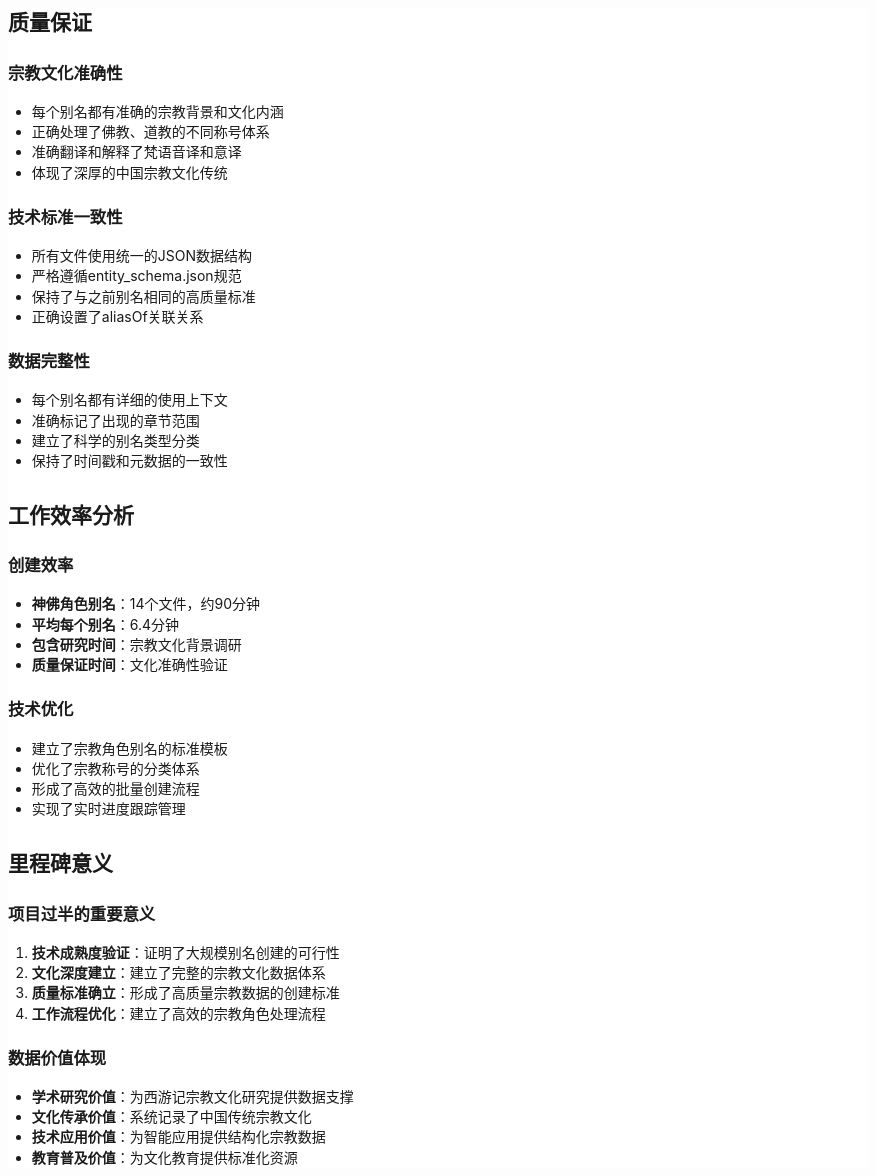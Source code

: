 ## 质量保证

### 宗教文化准确性
- 每个别名都有准确的宗教背景和文化内涵
- 正确处理了佛教、道教的不同称号体系
- 准确翻译和解释了梵语音译和意译
- 体现了深厚的中国宗教文化传统

### 技术标准一致性
- 所有文件使用统一的JSON数据结构
- 严格遵循entity_schema.json规范
- 保持了与之前别名相同的高质量标准
- 正确设置了aliasOf关联关系

### 数据完整性
- 每个别名都有详细的使用上下文
- 准确标记了出现的章节范围
- 建立了科学的别名类型分类
- 保持了时间戳和元数据的一致性

## 工作效率分析

### 创建效率
- **神佛角色别名**：14个文件，约90分钟
- **平均每个别名**：6.4分钟
- **包含研究时间**：宗教文化背景调研
- **质量保证时间**：文化准确性验证

### 技术优化
- 建立了宗教角色别名的标准模板
- 优化了宗教称号的分类体系
- 形成了高效的批量创建流程
- 实现了实时进度跟踪管理

## 里程碑意义

### 项目过半的重要意义
1. **技术成熟度验证**：证明了大规模别名创建的可行性
2. **文化深度建立**：建立了完整的宗教文化数据体系
3. **质量标准确立**：形成了高质量宗教数据的创建标准
4. **工作流程优化**：建立了高效的宗教角色处理流程

### 数据价值体现
- **学术研究价值**：为西游记宗教文化研究提供数据支撑
- **文化传承价值**：系统记录了中国传统宗教文化
- **技术应用价值**：为智能应用提供结构化宗教数据
- **教育普及价值**：为文化教育提供标准化资源

